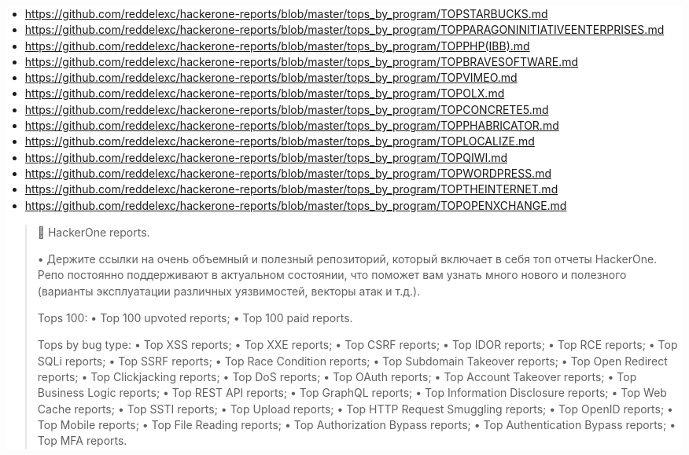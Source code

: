 * https://github.com/reddelexc/hackerone-reports/blob/master/tops_by_program/TOPSTARBUCKS.md
* https://github.com/reddelexc/hackerone-reports/blob/master/tops_by_program/TOPPARAGONINITIATIVEENTERPRISES.md
* https://github.com/reddelexc/hackerone-reports/blob/master/tops_by_program/TOPPHP(IBB).md
* https://github.com/reddelexc/hackerone-reports/blob/master/tops_by_program/TOPBRAVESOFTWARE.md
* https://github.com/reddelexc/hackerone-reports/blob/master/tops_by_program/TOPVIMEO.md
* https://github.com/reddelexc/hackerone-reports/blob/master/tops_by_program/TOPOLX.md
* https://github.com/reddelexc/hackerone-reports/blob/master/tops_by_program/TOPCONCRETE5.md
* https://github.com/reddelexc/hackerone-reports/blob/master/tops_by_program/TOPPHABRICATOR.md
* https://github.com/reddelexc/hackerone-reports/blob/master/tops_by_program/TOPLOCALIZE.md
* https://github.com/reddelexc/hackerone-reports/blob/master/tops_by_program/TOPQIWI.md
* https://github.com/reddelexc/hackerone-reports/blob/master/tops_by_program/TOPWORDPRESS.md
* https://github.com/reddelexc/hackerone-reports/blob/master/tops_by_program/TOPTHEINTERNET.md
* https://github.com/reddelexc/hackerone-reports/blob/master/tops_by_program/TOPOPENXCHANGE.md

<blockquote>
📝 HackerOne reports.

•  Держите ссылки на очень объемный и полезный репозиторий, который включает в себя топ отчеты HackerOne. Репо постоянно поддерживают в актуальном состоянии, что поможет вам узнать много нового и полезного (варианты эксплуатации различных уязвимостей, векторы атак и т.д.).

Tops 100:
•  Top 100 upvoted reports;
•  Top 100 paid reports.

Tops by bug type:
•  Top XSS reports;
•  Top XXE reports;
•  Top CSRF reports;
•  Top IDOR reports;
•  Top RCE reports;
•  Top SQLi reports;
•  Top SSRF reports;
•  Top Race Condition reports;
•  Top Subdomain Takeover reports;
•  Top Open Redirect reports;
•  Top Clickjacking reports;
•  Top DoS reports;
•  Top OAuth reports;
•  Top Account Takeover reports;
•  Top Business Logic reports;
•  Top REST API reports;
•  Top GraphQL reports;
•  Top Information Disclosure reports;
•  Top Web Cache reports;
•  Top SSTI reports;
•  Top Upload reports;
•  Top HTTP Request Smuggling reports;
•  Top OpenID reports;
•  Top Mobile reports;
•  Top File Reading reports;
•  Top Authorization Bypass reports;
•  Top Authentication Bypass reports;
•  Top MFA reports.
